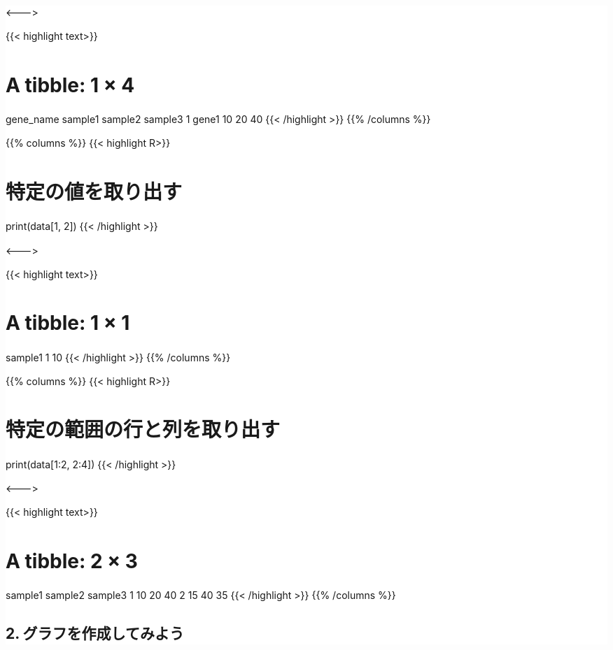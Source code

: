 <--->

{{< highlight text>}}
# A tibble: 1 × 4
  gene_name sample1 sample2 sample3
  <chr>       <dbl>   <dbl>   <dbl>
1 gene1          10      20      40
{{< /highlight >}}
{{% /columns %}}

{{% columns %}}
{{< highlight R>}}
# 特定の値を取り出す
print(data[1, 2])
{{< /highlight >}}

<--->

{{< highlight text>}}
# A tibble: 1 × 1
  sample1
    <dbl>
1      10
{{< /highlight >}}
{{% /columns %}}

{{% columns %}}
{{< highlight R>}}
# 特定の範囲の行と列を取り出す
print(data[1:2, 2:4])
{{< /highlight >}}

<--->

{{< highlight text>}}
# A tibble: 2 × 3
  sample1 sample2 sample3
    <dbl>   <dbl>   <dbl>
1      10      20      40
2      15      40      35
{{< /highlight >}}
{{% /columns %}}


## 2. グラフを作成してみよう
